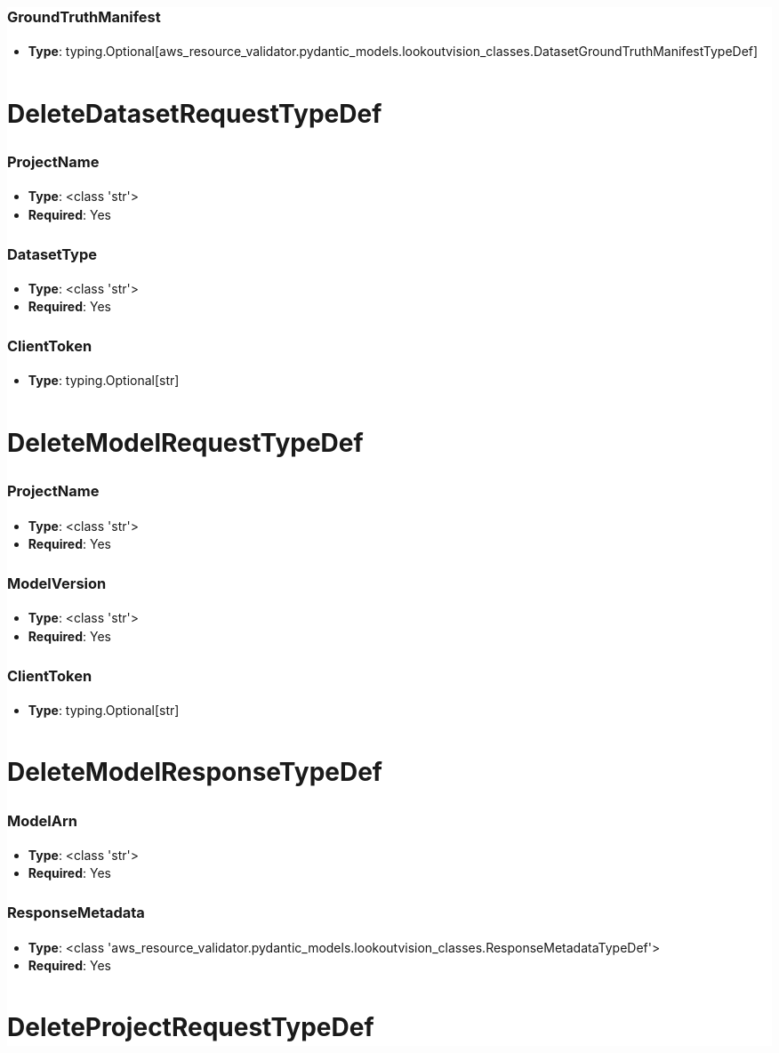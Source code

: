 ### GroundTruthManifest
- **Type**: typing.Optional[aws_resource_validator.pydantic_models.lookoutvision_classes.DatasetGroundTruthManifestTypeDef]


# DeleteDatasetRequestTypeDef

### ProjectName
- **Type**: <class 'str'>
- **Required**: Yes

### DatasetType
- **Type**: <class 'str'>
- **Required**: Yes

### ClientToken
- **Type**: typing.Optional[str]


# DeleteModelRequestTypeDef

### ProjectName
- **Type**: <class 'str'>
- **Required**: Yes

### ModelVersion
- **Type**: <class 'str'>
- **Required**: Yes

### ClientToken
- **Type**: typing.Optional[str]


# DeleteModelResponseTypeDef

### ModelArn
- **Type**: <class 'str'>
- **Required**: Yes

### ResponseMetadata
- **Type**: <class 'aws_resource_validator.pydantic_models.lookoutvision_classes.ResponseMetadataTypeDef'>
- **Required**: Yes


# DeleteProjectRequestTypeDef
